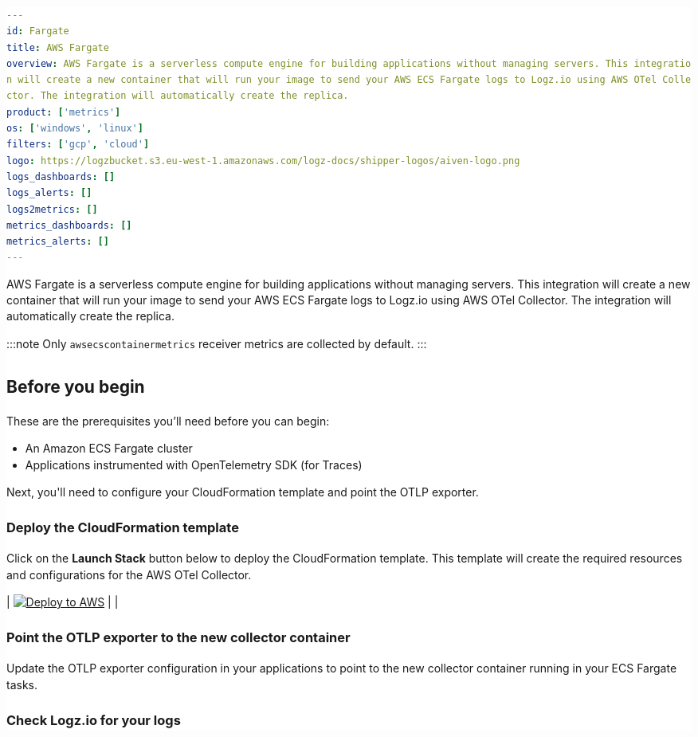 ```yaml
---
id: Fargate
title: AWS Fargate 
overview: AWS Fargate is a serverless compute engine for building applications without managing servers. This integration will create a new container that will run your image to send your AWS ECS Fargate logs to Logz.io using AWS OTel Collector. The integration will automatically create the replica.
product: ['metrics']
os: ['windows', 'linux']
filters: ['gcp', 'cloud']
logo: https://logzbucket.s3.eu-west-1.amazonaws.com/logz-docs/shipper-logos/aiven-logo.png
logs_dashboards: []
logs_alerts: []
logs2metrics: []
metrics_dashboards: []
metrics_alerts: []
---
```



AWS Fargate is a serverless compute engine for building applications without managing servers. This integration will create a new container that will run your image to send your AWS ECS Fargate logs to Logz.io using AWS OTel Collector. The integration will automatically create the replica.

:::note
Only `awsecscontainermetrics` receiver metrics are collected by default.
:::

## Before you begin

These are the prerequisites you’ll need before you can begin:

* An Amazon ECS Fargate cluster
* Applications instrumented with OpenTelemetry SDK (for Traces)

Next, you'll need to configure your CloudFormation template and point the OTLP exporter.


### Deploy the CloudFormation template

Click on the **Launch Stack** button below to deploy the CloudFormation template. This template will create the required resources and configurations for the AWS OTel Collector.

| [![Deploy to AWS](https://dytvr9ot2sszz.cloudfront.net/logz-docs/lights/LightS-button.png)](https://console.aws.amazon.com/cloudformation/home#/stacks/create/review?templateURL=https://logzio-aws-integrations-us-east-1.s3.amazonaws.com/logzio-aws-ecs/ecs-fargate-collector.yaml) |  |



### Point the OTLP exporter to the new collector container

Update the OTLP exporter configuration in your applications to point to the new collector container running in your ECS Fargate tasks.


### Check Logz.io for your logs
